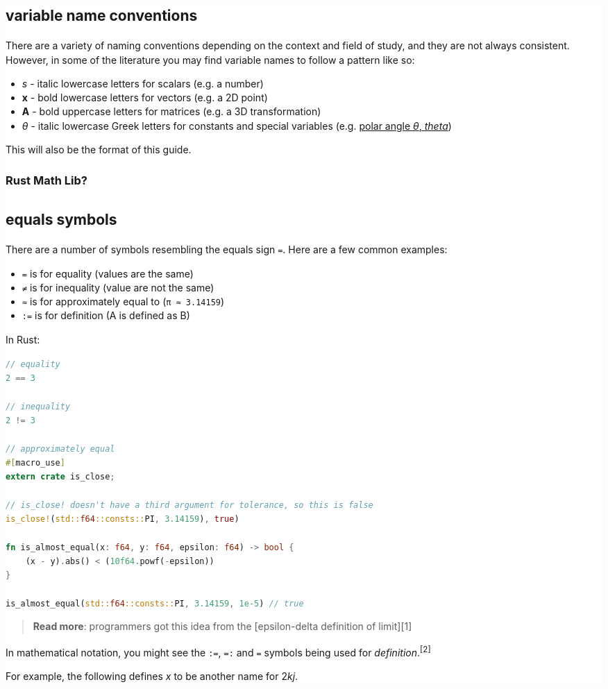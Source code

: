 ## variable name conventions

There are a variety of naming conventions depending on the context and field of study, and they are not always consistent. However, in some of the literature you may find variable names to follow a pattern like so:

- *s* - italic lowercase letters for scalars (e.g. a number)
- **x** - bold lowercase letters for vectors (e.g. a 2D point)
- **A** - bold uppercase letters for matrices (e.g. a 3D transformation)
- *θ* - italic lowercase Greek letters for constants and special variables (e.g. [polar angle *θ*, *theta*](https://en.wikipedia.org/wiki/Spherical_coordinate_system))

This will also be the format of this guide.

### Rust Math Lib?

## equals symbols

There are a number of symbols resembling the equals sign `=`. Here are a few common examples:

- `=` is for equality (values are the same)
- `≠` is for inequality (value are not the same)
- `≈` is for approximately equal to (`π ≈ 3.14159`)
- `:=` is for definition (A is defined as B)

In Rust:

```rust
// equality
2 == 3

// inequality
2 != 3

// approximately equal
#[macro_use]
extern crate is_close;

// is_close! doesn't have a third argument for tolerance, so this is false
is_close!(std::f64::consts::PI, 3.14159), true)

fn is_almost_equal(x: f64, y: f64, epsilon: f64) -> bool {
    (x - y).abs() < (10f64.powf(-epsilon))
}

is_almost_equal(std::f64::consts::PI, 3.14159, 1e-5) // true
```

> **Read more**: programmers got this idea from the [epsilon-delta definition of limit][1]

In mathematical notation, you might see the `:=`, `=:` and `=` symbols being used for *definition*.<sup>[2]</sup>

For example, the following defines *x* to be another name for 2*kj*.
